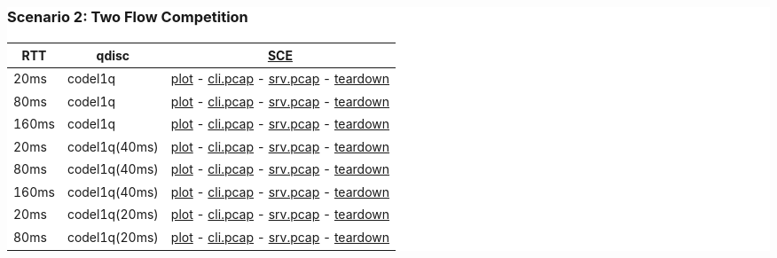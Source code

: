 ### Scenario 2: Two Flow Competition

RTT | qdisc | [SCE](http://sce.dnsmgr.net/results/ect1-2020-04-23-final/sce-s2-twoflow/)
--- | ----- | --------------------------------------------------------------------------
20ms | codel1q | [plot](http://sce.dnsmgr.net/results/ect1-2020-04-23-final/sce-s2-twoflow/sce-s2-twoflow-ns-cubic-vs-cubic-sce-codel1q-20ms_tcp_delivery_with_rtt.svg) - [cli.pcap](http://sce.dnsmgr.net/results/ect1-2020-04-23-final/sce-s2-twoflow/batch-sce-s2-twoflow-ns-cubic-vs-cubic-sce-codel1q-20ms.tcpdump_cli_cli.r.pcap.xz) - [srv.pcap](http://sce.dnsmgr.net/results/ect1-2020-04-23-final/sce-s2-twoflow/batch-sce-s2-twoflow-ns-cubic-vs-cubic-sce-codel1q-20ms.tcpdump_srv_srv.l.pcap.xz) - [teardown](http://sce.dnsmgr.net/results/ect1-2020-04-23-final/sce-s2-twoflow/batch-sce-s2-twoflow-ns-cubic-vs-cubic-sce-codel1q-20ms.teardown.log)
80ms | codel1q | [plot](http://sce.dnsmgr.net/results/ect1-2020-04-23-final/sce-s2-twoflow/sce-s2-twoflow-ns-cubic-vs-cubic-sce-codel1q-80ms_tcp_delivery_with_rtt.svg) - [cli.pcap](http://sce.dnsmgr.net/results/ect1-2020-04-23-final/sce-s2-twoflow/batch-sce-s2-twoflow-ns-cubic-vs-cubic-sce-codel1q-80ms.tcpdump_cli_cli.r.pcap.xz) - [srv.pcap](http://sce.dnsmgr.net/results/ect1-2020-04-23-final/sce-s2-twoflow/batch-sce-s2-twoflow-ns-cubic-vs-cubic-sce-codel1q-80ms.tcpdump_srv_srv.l.pcap.xz) - [teardown](http://sce.dnsmgr.net/results/ect1-2020-04-23-final/sce-s2-twoflow/batch-sce-s2-twoflow-ns-cubic-vs-cubic-sce-codel1q-80ms.teardown.log)
160ms | codel1q | [plot](http://sce.dnsmgr.net/results/ect1-2020-04-23-final/sce-s2-twoflow/sce-s2-twoflow-ns-cubic-vs-cubic-sce-codel1q-160ms_tcp_delivery_with_rtt.svg) - [cli.pcap](http://sce.dnsmgr.net/results/ect1-2020-04-23-final/sce-s2-twoflow/batch-sce-s2-twoflow-ns-cubic-vs-cubic-sce-codel1q-160ms.tcpdump_cli_cli.r.pcap.xz) - [srv.pcap](http://sce.dnsmgr.net/results/ect1-2020-04-23-final/sce-s2-twoflow/batch-sce-s2-twoflow-ns-cubic-vs-cubic-sce-codel1q-160ms.tcpdump_srv_srv.l.pcap.xz) - [teardown](http://sce.dnsmgr.net/results/ect1-2020-04-23-final/sce-s2-twoflow/batch-sce-s2-twoflow-ns-cubic-vs-cubic-sce-codel1q-160ms.teardown.log)
20ms | codel1q(40ms) | [plot](http://sce.dnsmgr.net/results/ect1-2020-04-23-final/sce-s2-twoflow/sce-s2-twoflow-ns-cubic-vs-cubic-sce-codel1q_40ms_-20ms_tcp_delivery_with_rtt.svg) - [cli.pcap](http://sce.dnsmgr.net/results/ect1-2020-04-23-final/sce-s2-twoflow/batch-sce-s2-twoflow-ns-cubic-vs-cubic-sce-codel1q_40ms_-20ms.tcpdump_cli_cli.r.pcap.xz) - [srv.pcap](http://sce.dnsmgr.net/results/ect1-2020-04-23-final/sce-s2-twoflow/batch-sce-s2-twoflow-ns-cubic-vs-cubic-sce-codel1q_40ms_-20ms.tcpdump_srv_srv.l.pcap.xz) - [teardown](http://sce.dnsmgr.net/results/ect1-2020-04-23-final/sce-s2-twoflow/batch-sce-s2-twoflow-ns-cubic-vs-cubic-sce-codel1q_40ms_-20ms.teardown.log)
80ms | codel1q(40ms) | [plot](http://sce.dnsmgr.net/results/ect1-2020-04-23-final/sce-s2-twoflow/sce-s2-twoflow-ns-cubic-vs-cubic-sce-codel1q_40ms_-80ms_tcp_delivery_with_rtt.svg) - [cli.pcap](http://sce.dnsmgr.net/results/ect1-2020-04-23-final/sce-s2-twoflow/batch-sce-s2-twoflow-ns-cubic-vs-cubic-sce-codel1q_40ms_-80ms.tcpdump_cli_cli.r.pcap.xz) - [srv.pcap](http://sce.dnsmgr.net/results/ect1-2020-04-23-final/sce-s2-twoflow/batch-sce-s2-twoflow-ns-cubic-vs-cubic-sce-codel1q_40ms_-80ms.tcpdump_srv_srv.l.pcap.xz) - [teardown](http://sce.dnsmgr.net/results/ect1-2020-04-23-final/sce-s2-twoflow/batch-sce-s2-twoflow-ns-cubic-vs-cubic-sce-codel1q_40ms_-80ms.teardown.log)
160ms | codel1q(40ms) | [plot](http://sce.dnsmgr.net/results/ect1-2020-04-23-final/sce-s2-twoflow/sce-s2-twoflow-ns-cubic-vs-cubic-sce-codel1q_40ms_-160ms_tcp_delivery_with_rtt.svg) - [cli.pcap](http://sce.dnsmgr.net/results/ect1-2020-04-23-final/sce-s2-twoflow/batch-sce-s2-twoflow-ns-cubic-vs-cubic-sce-codel1q_40ms_-160ms.tcpdump_cli_cli.r.pcap.xz) - [srv.pcap](http://sce.dnsmgr.net/results/ect1-2020-04-23-final/sce-s2-twoflow/batch-sce-s2-twoflow-ns-cubic-vs-cubic-sce-codel1q_40ms_-160ms.tcpdump_srv_srv.l.pcap.xz) - [teardown](http://sce.dnsmgr.net/results/ect1-2020-04-23-final/sce-s2-twoflow/batch-sce-s2-twoflow-ns-cubic-vs-cubic-sce-codel1q_40ms_-160ms.teardown.log)
20ms | codel1q(20ms) | [plot](http://sce.dnsmgr.net/results/ect1-2020-04-23-final/sce-s2-twoflow/sce-s2-twoflow-ns-cubic-vs-cubic-sce-codel1q_20ms_-20ms_tcp_delivery_with_rtt.svg) - [cli.pcap](http://sce.dnsmgr.net/results/ect1-2020-04-23-final/sce-s2-twoflow/batch-sce-s2-twoflow-ns-cubic-vs-cubic-sce-codel1q_20ms_-20ms.tcpdump_cli_cli.r.pcap.xz) - [srv.pcap](http://sce.dnsmgr.net/results/ect1-2020-04-23-final/sce-s2-twoflow/batch-sce-s2-twoflow-ns-cubic-vs-cubic-sce-codel1q_20ms_-20ms.tcpdump_srv_srv.l.pcap.xz) - [teardown](http://sce.dnsmgr.net/results/ect1-2020-04-23-final/sce-s2-twoflow/batch-sce-s2-twoflow-ns-cubic-vs-cubic-sce-codel1q_20ms_-20ms.teardown.log)
80ms | codel1q(20ms) | [plot](http://sce.dnsmgr.net/results/ect1-2020-04-23-final/sce-s2-twoflow/sce-s2-twoflow-ns-cubic-vs-cubic-sce-codel1q_20ms_-80ms_tcp_delivery_with_rtt.svg) - [cli.pcap](http://sce.dnsmgr.net/results/ect1-2020-04-23-final/sce-s2-twoflow/batch-sce-s2-twoflow-ns-cubic-vs-cubic-sce-codel1q_20ms_-80ms.tcpdump_cli_cli.r.pcap.xz) - [srv.pcap](http://sce.dnsmgr.net/results/ect1-2020-04-23-final/sce-s2-twoflow/batch-sce-s2-twoflow-ns-cubic-vs-cubic-sce-codel1q_20ms_-80ms.tcpdump_srv_srv.l.pcap.xz) - [teardown](http://sce.dnsmgr.net/results/ect1-2020-04-23-final/sce-s2-twoflow/batch-sce-s2-twoflow-ns-cubic-vs-cubic-sce-codel1q_20ms_-80ms.teardown.log)